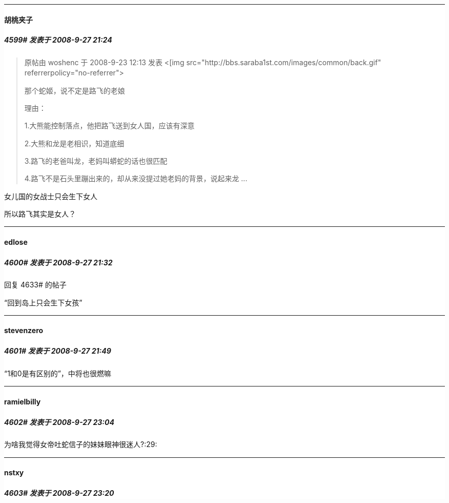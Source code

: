 
*****

####  胡桃夹子  
##### 4599#       发表于 2008-9-27 21:24


<blockquote>原帖由 woshenc 于 2008-9-23 12:13 发表 <[img src="http://bbs.saraba1st.com/images/common/back.gif" referrerpolicy="no-referrer">

那个蛇姬，说不定是路飞的老娘


理由：

1.大熊能控制落点，他把路飞送到女人国，应该有深意

2.大熊和龙是老相识，知道底细

3.路飞的老爸叫龙，老妈叫蟒蛇的话也很匹配

4.路飞不是石头里蹦出来的，却从来没提过她老妈的背景，说起来龙 ... </blockquote>
女儿国的女战士只会生下女人

所以路飞其实是女人？


*****

####  edlose  
##### 4600#       发表于 2008-9-27 21:32

回复 4633# 的帖子


“回到岛上只会生下女孩”


*****

####  stevenzero  
##### 4601#       发表于 2008-9-27 21:49


“1和0是有区别的”，中将也很燃嘛


*****

####  ramielbilly  
##### 4602#       发表于 2008-9-27 23:04


为啥我觉得女帝吐蛇信子的妹妹眼神很迷人?:29:


*****

####  nstxy  
##### 4603#       发表于 2008-9-27 23:20

